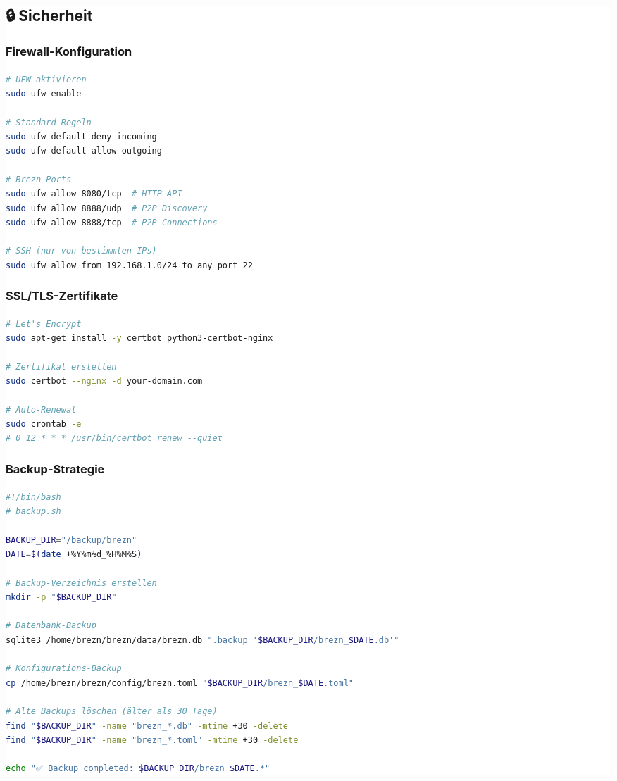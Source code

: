 ## 🔒 Sicherheit

### Firewall-Konfiguration
```bash
# UFW aktivieren
sudo ufw enable

# Standard-Regeln
sudo ufw default deny incoming
sudo ufw default allow outgoing

# Brezn-Ports
sudo ufw allow 8080/tcp  # HTTP API
sudo ufw allow 8888/udp  # P2P Discovery
sudo ufw allow 8888/tcp  # P2P Connections

# SSH (nur von bestimmten IPs)
sudo ufw allow from 192.168.1.0/24 to any port 22
```

### SSL/TLS-Zertifikate
```bash
# Let's Encrypt
sudo apt-get install -y certbot python3-certbot-nginx

# Zertifikat erstellen
sudo certbot --nginx -d your-domain.com

# Auto-Renewal
sudo crontab -e
# 0 12 * * * /usr/bin/certbot renew --quiet
```

### Backup-Strategie
```bash
#!/bin/bash
# backup.sh

BACKUP_DIR="/backup/brezn"
DATE=$(date +%Y%m%d_%H%M%S)

# Backup-Verzeichnis erstellen
mkdir -p "$BACKUP_DIR"

# Datenbank-Backup
sqlite3 /home/brezn/brezn/data/brezn.db ".backup '$BACKUP_DIR/brezn_$DATE.db'"

# Konfigurations-Backup
cp /home/brezn/brezn/config/brezn.toml "$BACKUP_DIR/brezn_$DATE.toml"

# Alte Backups löschen (älter als 30 Tage)
find "$BACKUP_DIR" -name "brezn_*.db" -mtime +30 -delete
find "$BACKUP_DIR" -name "brezn_*.toml" -mtime +30 -delete

echo "✅ Backup completed: $BACKUP_DIR/brezn_$DATE.*"
```
